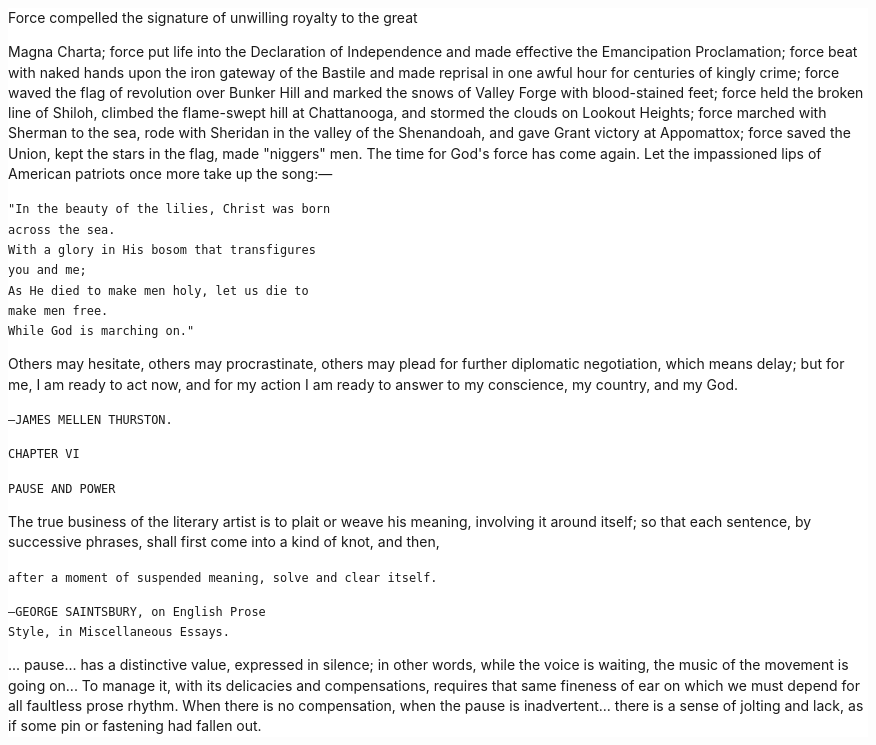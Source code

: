 Force compelled the signature of unwilling royalty to the great

Magna Charta; force put life into the Declaration of Independence
and made effective the Emancipation Proclamation; force beat with
naked hands upon the iron gateway of the Bastile and made reprisal
in one awful hour for centuries of kingly crime; force waved the flag
of revolution over Bunker Hill and marked the snows of Valley
Forge with blood-stained feet; force held the broken line of Shiloh,
climbed the flame-swept hill at Chattanooga, and stormed the clouds
on Lookout Heights; force marched with Sherman to the sea, rode
with Sheridan in the valley of the Shenandoah, and gave Grant
victory at Appomattox; force saved the Union, kept the stars in the
flag, made "niggers" men. The time for God's force has come again.
Let the impassioned lips of American patriots once more take up the
song:—

```
"In the beauty of the lilies, Christ was born
across the sea.
With a glory in His bosom that transfigures
you and me;
As He died to make men holy, let us die to
make men free.
While God is marching on."
```

Others may hesitate, others may procrastinate, others may plead for
further diplomatic negotiation, which means delay; but for me, I am
ready to act now, and for my action I am ready to answer to my
conscience, my country, and my God.

```
—JAMES MELLEN THURSTON.
```

```
CHAPTER VI
```

```
PAUSE AND POWER
```

The true business of the literary artist is to plait or weave his
meaning, involving it around itself; so that each sentence, by
successive phrases, shall first come into a kind of knot, and then,

```
after a moment of suspended meaning, solve and clear itself.
```

```
—GEORGE SAINTSBURY, on English Prose
Style, in Miscellaneous Essays.
```

... pause... has a distinctive value, expressed in silence; in other
words, while the voice is waiting, the music of the movement is
going on... To manage it, with its delicacies and compensations,
requires that same fineness of ear on which we must depend for all
faultless prose rhythm. When there is no compensation, when the
pause is inadvertent... there is a sense of jolting and lack, as if some
pin or fastening had fallen out.
